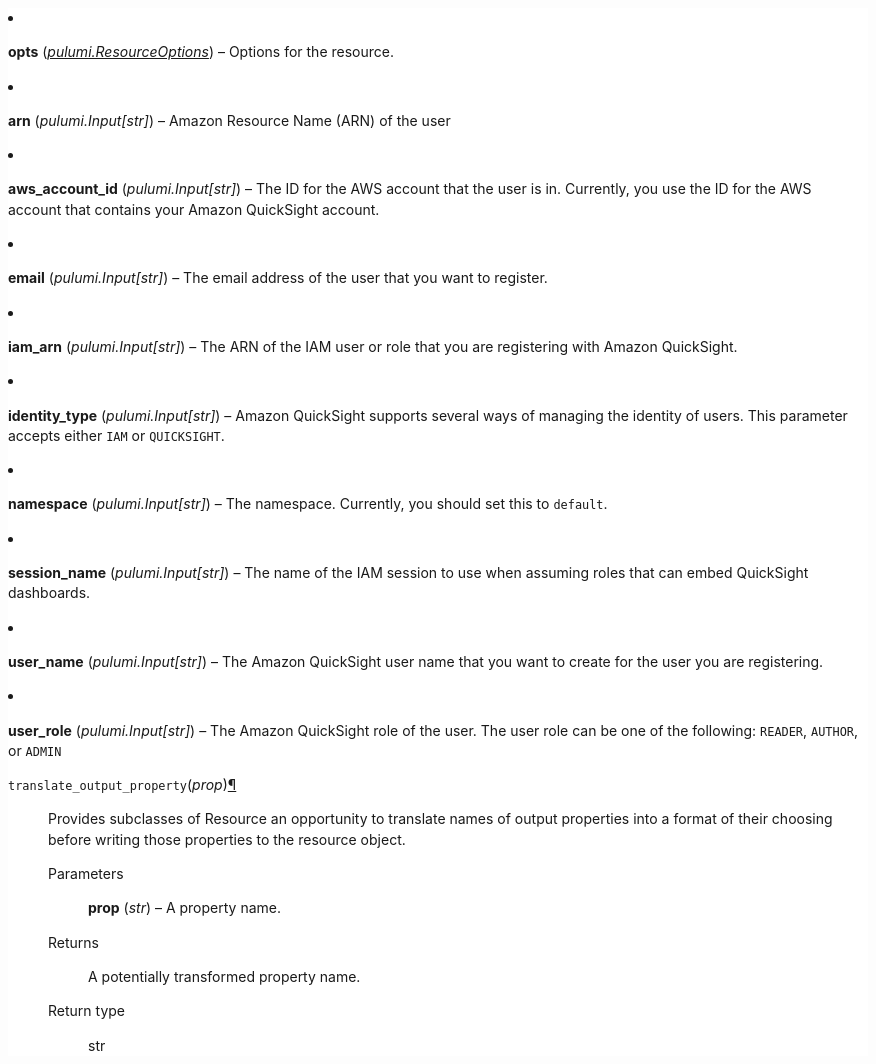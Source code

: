 <li><p><strong>opts</strong> (<a class="reference internal" href="../../pulumi/#pulumi.ResourceOptions" title="pulumi.ResourceOptions"><em>pulumi.ResourceOptions</em></a>) – Options for the resource.</p></li>
<li><p><strong>arn</strong> (<em>pulumi.Input</em><em>[</em><em>str</em><em>]</em>) – Amazon Resource Name (ARN) of the user</p></li>
<li><p><strong>aws_account_id</strong> (<em>pulumi.Input</em><em>[</em><em>str</em><em>]</em>) – The ID for the AWS account that the user is in. Currently, you use the ID for the AWS account that contains your Amazon QuickSight account.</p></li>
<li><p><strong>email</strong> (<em>pulumi.Input</em><em>[</em><em>str</em><em>]</em>) – The email address of the user that you want to register.</p></li>
<li><p><strong>iam_arn</strong> (<em>pulumi.Input</em><em>[</em><em>str</em><em>]</em>) – The ARN of the IAM user or role that you are registering with Amazon QuickSight.</p></li>
<li><p><strong>identity_type</strong> (<em>pulumi.Input</em><em>[</em><em>str</em><em>]</em>) – Amazon QuickSight supports several ways of managing the identity of users. This parameter accepts either  <code class="docutils literal notranslate"><span class="pre">IAM</span></code> or <code class="docutils literal notranslate"><span class="pre">QUICKSIGHT</span></code>.</p></li>
<li><p><strong>namespace</strong> (<em>pulumi.Input</em><em>[</em><em>str</em><em>]</em>) – The namespace. Currently, you should set this to <code class="docutils literal notranslate"><span class="pre">default</span></code>.</p></li>
<li><p><strong>session_name</strong> (<em>pulumi.Input</em><em>[</em><em>str</em><em>]</em>) – The name of the IAM session to use when assuming roles that can embed QuickSight dashboards.</p></li>
<li><p><strong>user_name</strong> (<em>pulumi.Input</em><em>[</em><em>str</em><em>]</em>) – The Amazon QuickSight user name that you want to create for the user you are registering.</p></li>
<li><p><strong>user_role</strong> (<em>pulumi.Input</em><em>[</em><em>str</em><em>]</em>) – The Amazon QuickSight role of the user. The user role can be one of the following: <code class="docutils literal notranslate"><span class="pre">READER</span></code>, <code class="docutils literal notranslate"><span class="pre">AUTHOR</span></code>, or <code class="docutils literal notranslate"><span class="pre">ADMIN</span></code></p></li>
</ul>
</dd>
</dl>
</dd></dl>

<dl class="py method">
<dt id="pulumi_aws.quicksight.User.translate_output_property">
<code class="sig-name descname">translate_output_property</code><span class="sig-paren">(</span><em class="sig-param"><span class="n">prop</span></em><span class="sig-paren">)</span><a class="headerlink" href="#pulumi_aws.quicksight.User.translate_output_property" title="Permalink to this definition">¶</a></dt>
<dd><p>Provides subclasses of Resource an opportunity to translate names of output properties
into a format of their choosing before writing those properties to the resource object.</p>
<dl class="field-list simple">
<dt class="field-odd">Parameters</dt>
<dd class="field-odd"><p><strong>prop</strong> (<em>str</em>) – A property name.</p>
</dd>
<dt class="field-even">Returns</dt>
<dd class="field-even"><p>A potentially transformed property name.</p>
</dd>
<dt class="field-odd">Return type</dt>
<dd class="field-odd"><p>str</p>
</dd>
</dl>
</dd></dl>
